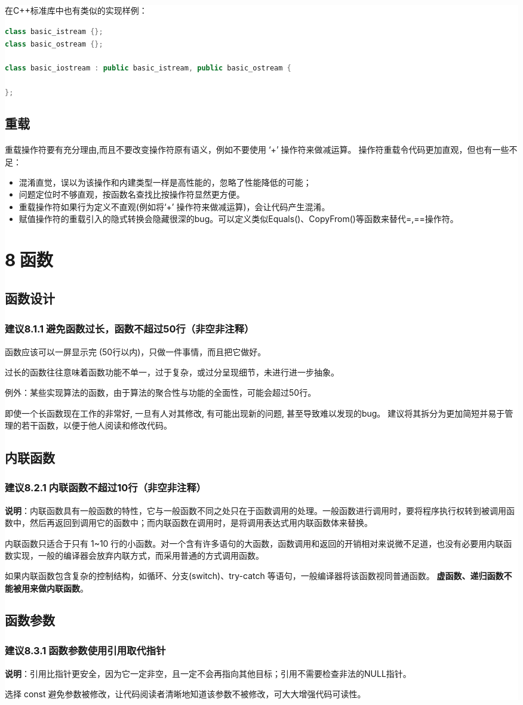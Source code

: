 在C++标准库中也有类似的实现样例：
```cpp
class basic_istream {};
class basic_ostream {};

class basic_iostream : public basic_istream, public basic_ostream {
  
};
```

## <a name="c7-4"></a> 重载

重载操作符要有充分理由,而且不要改变操作符原有语义，例如不要使用 ‘+’ 操作符来做减运算。
操作符重载令代码更加直观，但也有一些不足：
- 混淆直觉，误以为该操作和内建类型一样是高性能的，忽略了性能降低的可能；
- 问题定位时不够直观，按函数名查找比按操作符显然更方便。
- 重载操作符如果行为定义不直观(例如将‘+’ 操作符来做减运算)，会让代码产生混淆。
- 赋值操作符的重载引入的隐式转换会隐藏很深的bug。可以定义类似Equals()、CopyFrom()等函数来替代=,==操作符。



# <a name="c8"></a> 8 函数
## <a name="c8-1"></a>函数设计
### <a name="r8-1-1"></a>建议8.1.1 避免函数过长，函数不超过50行（非空非注释）
函数应该可以一屏显示完 (50行以内)，只做一件事情，而且把它做好。

过长的函数往往意味着函数功能不单一，过于复杂，或过分呈现细节，未进行进一步抽象。

例外：某些实现算法的函数，由于算法的聚合性与功能的全面性，可能会超过50行。

即使一个长函数现在工作的非常好, 一旦有人对其修改, 有可能出现新的问题, 甚至导致难以发现的bug。
建议将其拆分为更加简短并易于管理的若干函数，以便于他人阅读和修改代码。

## <a name="c8-2"></a>内联函数

###  <a name="a8-2-1"></a>建议8.2.1 内联函数不超过10行（非空非注释）
**说明**：内联函数具有一般函数的特性，它与一般函数不同之处只在于函数调用的处理。一般函数进行调用时，要将程序执行权转到被调用函数中，然后再返回到调用它的函数中；而内联函数在调用时，是将调用表达式用内联函数体来替换。

内联函数只适合于只有 1~10 行的小函数。对一个含有许多语句的大函数，函数调用和返回的开销相对来说微不足道，也没有必要用内联函数实现，一般的编译器会放弃内联方式，而采用普通的方式调用函数。

如果内联函数包含复杂的控制结构，如循环、分支(switch)、try-catch 等语句，一般编译器将该函数视同普通函数。
**虚函数、递归函数不能被用来做内联函数**。

## <a name="c8-3"></a> 函数参数

### <a name="a8-3-1"></a>建议8.3.1 函数参数使用引用取代指针

**说明**：引用比指针更安全，因为它一定非空，且一定不会再指向其他目标；引用不需要检查非法的NULL指针。

选择 const 避免参数被修改，让代码阅读者清晰地知道该参数不被修改，可大大增强代码可读性。
